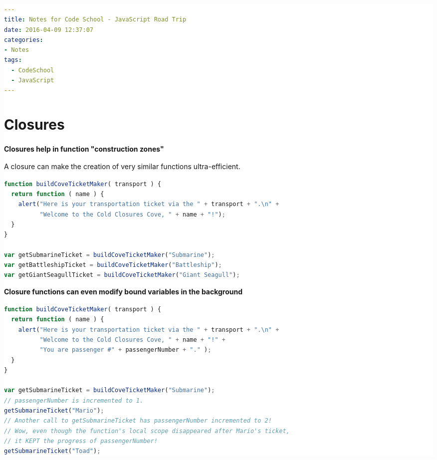 ```yaml
---
title: Notes for Code School - JavaScript Road Trip
date: 2016-04-09 12:37:07
categories:
- Notes
tags:
  - CodeSchool
  - JavaScript
---
```


# Closures

**Closures help in function "construction zones"**

A closure can make the creation of very similar functions ultra-efficient.

```javascript
function buildCoveTicketMaker( transport ) {
  return function ( name ) {
    alert("Here is your transportation ticket via the " + transport + ".\n" + 
          "Welcome to the Cold Closures Cove, " + name + "!");
  }
}

var getSubmarineTicket = buildCoveTicketMaker("Submarine");
var getBattleshipTicket = buildCoveTicketMaker("Battleship");
var getGiantSeagullTicket = buildCoveTicketMaker("Giant Seagull");
```



**Closure functions can even modify bound variables in the background**

```javascript
function buildCoveTicketMaker( transport ) {
  return function ( name ) {
    alert("Here is your transportation ticket via the " + transport + ".\n" + 
          "Welcome to the Cold Closures Cove, " + name + "!" + 
          "You are passenger #" + passengerNumber + "." );
  }
}

var getSubmarineTicket = buildCoveTicketMaker("Submarine");
// passengerNumber is incremented to 1.
getSubmarineTicket("Mario"); 
// Another call to getSubmarineTicket has passengerNumber incremented to 2! 
// Wow, even though the function's local scope disappeared after Mario's ticket, 
// it KEPT the progress of passengerNumber!
getSubmarineTicket("Toad"); 
```


